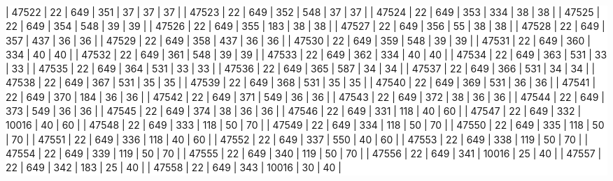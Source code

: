 | 47522 | 22         | 649              | 351               | 37         | 37        | 37        |
| 47523 | 22         | 649              | 352               | 548        | 37        | 37        |
| 47524 | 22         | 649              | 353               | 334        | 38        | 38        |
| 47525 | 22         | 649              | 354               | 548        | 39        | 39        |
| 47526 | 22         | 649              | 355               | 183        | 38        | 38        |
| 47527 | 22         | 649              | 356               | 55         | 38        | 38        |
| 47528 | 22         | 649              | 357               | 437        | 36        | 36        |
| 47529 | 22         | 649              | 358               | 437        | 36        | 36        |
| 47530 | 22         | 649              | 359               | 548        | 39        | 39        |
| 47531 | 22         | 649              | 360               | 334        | 40        | 40        |
| 47532 | 22         | 649              | 361               | 548        | 39        | 39        |
| 47533 | 22         | 649              | 362               | 334        | 40        | 40        |
| 47534 | 22         | 649              | 363               | 531        | 33        | 33        |
| 47535 | 22         | 649              | 364               | 531        | 33        | 33        |
| 47536 | 22         | 649              | 365               | 587        | 34        | 34        |
| 47537 | 22         | 649              | 366               | 531        | 34        | 34        |
| 47538 | 22         | 649              | 367               | 531        | 35        | 35        |
| 47539 | 22         | 649              | 368               | 531        | 35        | 35        |
| 47540 | 22         | 649              | 369               | 531        | 36        | 36        |
| 47541 | 22         | 649              | 370               | 184        | 36        | 36        |
| 47542 | 22         | 649              | 371               | 549        | 36        | 36        |
| 47543 | 22         | 649              | 372               | 38         | 36        | 36        |
| 47544 | 22         | 649              | 373               | 549        | 36        | 36        |
| 47545 | 22         | 649              | 374               | 38         | 36        | 36        |
| 47546 | 22         | 649              | 331               | 118        | 40        | 60        |
| 47547 | 22         | 649              | 332               | 10016      | 40        | 60        |
| 47548 | 22         | 649              | 333               | 118        | 50        | 70        |
| 47549 | 22         | 649              | 334               | 118        | 50        | 70        |
| 47550 | 22         | 649              | 335               | 118        | 50        | 70        |
| 47551 | 22         | 649              | 336               | 118        | 40        | 60        |
| 47552 | 22         | 649              | 337               | 550        | 40        | 60        |
| 47553 | 22         | 649              | 338               | 119        | 50        | 70        |
| 47554 | 22         | 649              | 339               | 119        | 50        | 70        |
| 47555 | 22         | 649              | 340               | 119        | 50        | 70        |
| 47556 | 22         | 649              | 341               | 10016      | 25        | 40        |
| 47557 | 22         | 649              | 342               | 183        | 25        | 40        |
| 47558 | 22         | 649              | 343               | 10016      | 30        | 40        |